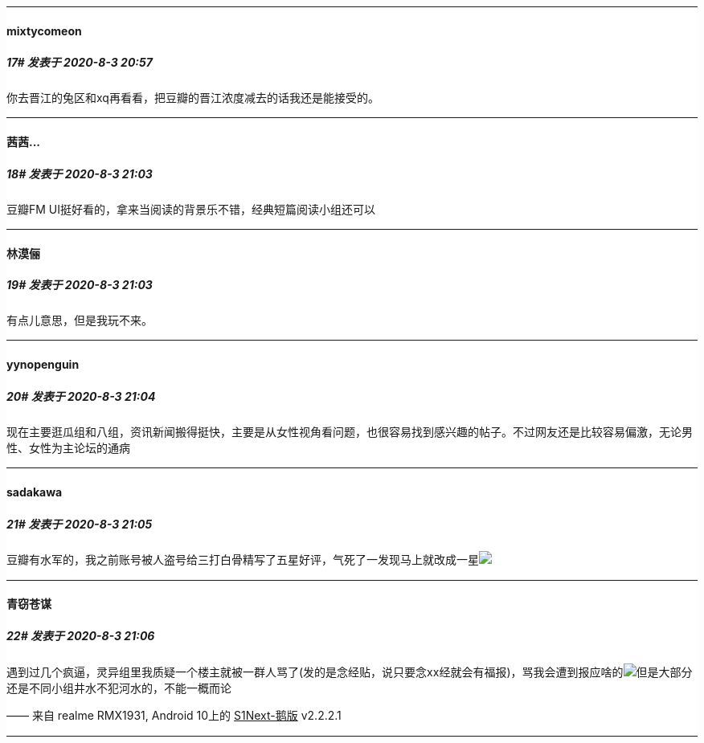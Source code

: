 
-----

####  mixtycomeon  
##### 17#       发表于 2020-8-3 20:57


你去晋江的兔区和xq再看看，把豆瓣的晋江浓度减去的话我还是能接受的。


-----

####  茜茜...  
##### 18#       发表于 2020-8-3 21:03


豆瓣FM UI挺好看的，拿来当阅读的背景乐不错，经典短篇阅读小组还可以


-----

####  林漠俪  
##### 19#       发表于 2020-8-3 21:03


有点儿意思，但是我玩不来。


-----

####  yynopenguin  
##### 20#       发表于 2020-8-3 21:04


现在主要逛瓜组和八组，资讯新闻搬得挺快，主要是从女性视角看问题，也很容易找到感兴趣的帖子。不过网友还是比较容易偏激，无论男性、女性为主论坛的通病


-----

####  sadakawa  
##### 21#       发表于 2020-8-3 21:05


豆瓣有水军的，我之前账号被人盗号给三打白骨精写了五星好评，气死了一发现马上就改成一星<img src="https://static.saraba1st.com/image/smiley/face2017/124.png" referrerpolicy="no-referrer">


-----

####  青窃苍谋  
##### 22#       发表于 2020-8-3 21:06


遇到过几个疯逼，灵异组里我质疑一个楼主就被一群人骂了(发的是念经贴，说只要念xx经就会有福报)，骂我会遭到报应啥的<img src="https://static.saraba1st.com/image/smiley/face2017/068.png" referrerpolicy="no-referrer">但是大部分还是不同小组井水不犯河水的，不能一概而论

—— 来自 realme RMX1931, Android 10上的 [S1Next-鹅版](https://github.com/ykrank/S1-Next/releases) v2.2.2.1


-----
